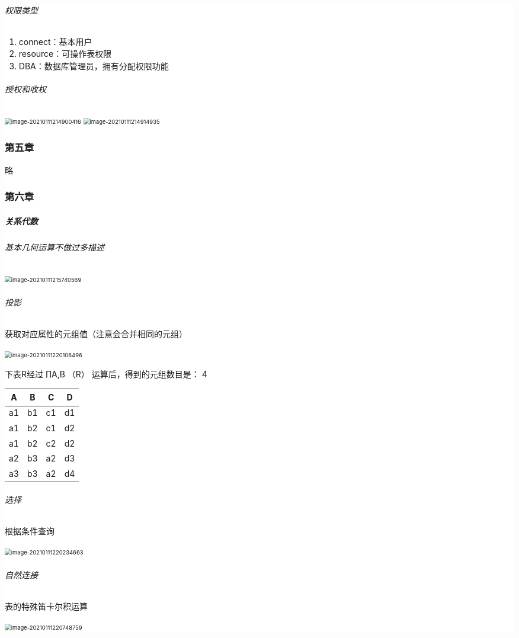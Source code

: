 ###### 权限类型

1. connect：基本用户
2. resource：可操作表权限
3. DBA：数据库管理员，拥有分配权限功能

###### 授权和收权

<img src="https://labraff-img.oss-cn-hangzhou.aliyuncs.com/img/image-20210111214900416.png" alt="image-20210111214900416" style="zoom:67%;" />

<img src="https://labraff-img.oss-cn-hangzhou.aliyuncs.com/img/image-20210111214914935.png" alt="image-20210111214914935" style="zoom:67%;" />

### 第五章

略

### 第六章

##### 关系代数

###### 基本几何运算不做过多描述

<img src="https://labraff-img.oss-cn-hangzhou.aliyuncs.com/img/image-20210111215740569.png" alt="image-20210111215740569" style="zoom:67%;" />

###### 投影

获取对应属性的元组值（注意会合并相同的元组）

<img src="https://labraff-img.oss-cn-hangzhou.aliyuncs.com/img/image-20210111220106496.png" alt="image-20210111220106496" style="zoom:67%;" />

下表R经过 ∏A,B （R） 运算后，得到的元组数目是： 4

| A    | B    | C    | D    |
| ---- | ---- | ---- | ---- |
| a1   | b1   | c1   | d1   |
| a1   | b2   | c1   | d2   |
| a1   | b2   | c2   | d2   |
| a2   | b3   | a2   | d3   |
| a3   | b3   | a2   | d4   |

###### 选择

根据条件查询

<img src="https://labraff-img.oss-cn-hangzhou.aliyuncs.com/img/image-20210111220234663.png" alt="image-20210111220234663" style="zoom:67%;" />

###### 自然连接

表的特殊笛卡尔积运算

<img src="https://labraff-img.oss-cn-hangzhou.aliyuncs.com/img/image-20210111220748759.png" alt="image-20210111220748759" style="zoom:67%;" />
